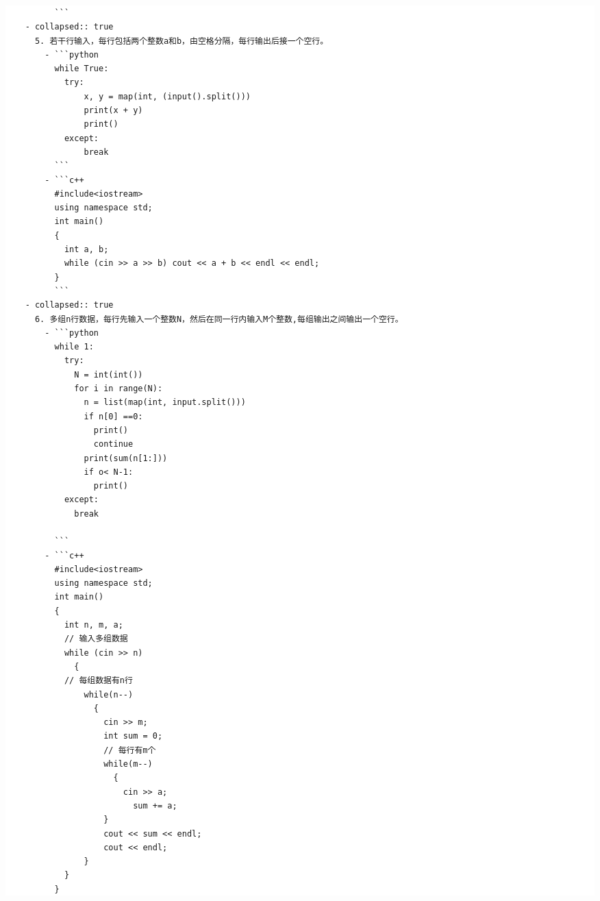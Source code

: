 			  ```
		- collapsed:: true
		  5. 若⼲⾏输⼊，每⾏包括两个整数a和b，由空格分隔，每⾏输出后接⼀个空⾏。
			- ```python
			  while True:
			  	try:
			  		x, y = map(int, (input().split()))
			  		print(x + y)
			  		print()
			  	except:
			  		break
			  ```
			- ```c++
			  #include<iostream>
			  using namespace std;
			  int main() 
			  {
			  	int a, b;
			  	while (cin >> a >> b) cout << a + b << endl << endl;
			  }
			  ```
		- collapsed:: true
		  6. 多组n⾏数据，每⾏先输⼊⼀个整数N，然后在同⼀⾏内输⼊M个整数,每组输出之间输出⼀个空⾏。
			- ```python
			  while 1:
			    try:
			      N = int(int())
			      for i in range(N):
			        n = list(map(int, input.split()))
			        if n[0] ==0:
			          print()
			          continue
			        print(sum(n[1:]))
			        if o< N-1:
			          print()
			    except:
			      break
			      
			  ```
			- ```c++
			  #include<iostream>
			  using namespace std;
			  int main() 
			  {
			  	int n, m, a;
			  	// 输⼊多组数据
			  	while (cin >> n) 
			      {
			  	// 每组数据有n⾏
			  		while(n--) 
			          {
			  			cin >> m;
			  			int sum = 0;
			  			// 每⾏有m个
			  			while(m--) 
			              {
			  				cin >> a;
			                  sum += a;
			  			}
			  			cout << sum << endl;
			  			cout << endl;
			  		}
			  	}
			  }